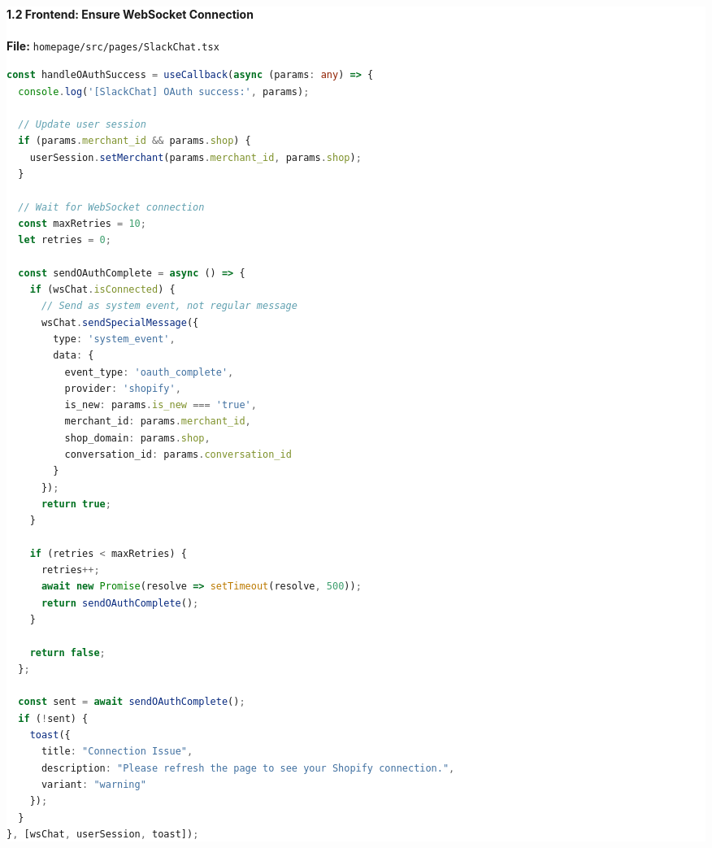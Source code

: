 #### 1.2 Frontend: Ensure WebSocket Connection
**File:** `homepage/src/pages/SlackChat.tsx`

```typescript
const handleOAuthSuccess = useCallback(async (params: any) => {
  console.log('[SlackChat] OAuth success:', params);
  
  // Update user session
  if (params.merchant_id && params.shop) {
    userSession.setMerchant(params.merchant_id, params.shop);
  }
  
  // Wait for WebSocket connection
  const maxRetries = 10;
  let retries = 0;
  
  const sendOAuthComplete = async () => {
    if (wsChat.isConnected) {
      // Send as system event, not regular message
      wsChat.sendSpecialMessage({
        type: 'system_event',
        data: {
          event_type: 'oauth_complete',
          provider: 'shopify',
          is_new: params.is_new === 'true',
          merchant_id: params.merchant_id,
          shop_domain: params.shop,
          conversation_id: params.conversation_id
        }
      });
      return true;
    }
    
    if (retries < maxRetries) {
      retries++;
      await new Promise(resolve => setTimeout(resolve, 500));
      return sendOAuthComplete();
    }
    
    return false;
  };
  
  const sent = await sendOAuthComplete();
  if (!sent) {
    toast({
      title: "Connection Issue",
      description: "Please refresh the page to see your Shopify connection.",
      variant: "warning"
    });
  }
}, [wsChat, userSession, toast]);
```
